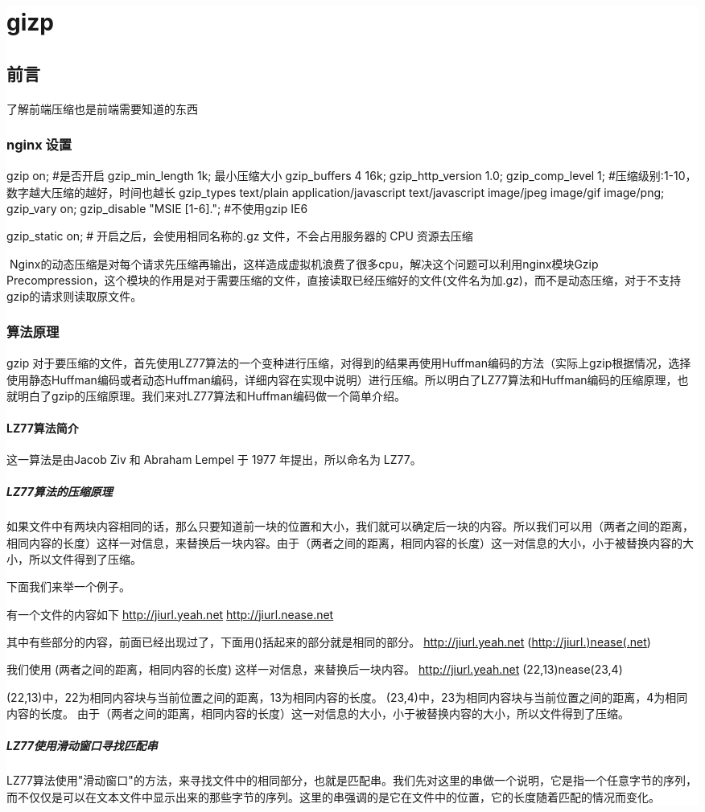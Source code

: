 # gizp

## 前言

了解前端压缩也是前端需要知道的东西

### nginx 设置

gzip on;  #是否开启
gzip_min_length 1k; 最小压缩大小
gzip_buffers 4 16k;
gzip_http_version 1.0;
gzip_comp_level 1;  #压缩级别:1-10，数字越大压缩的越好，时间也越长
gzip_types text/plain application/javascript  text/javascript image/jpeg image/gif image/png;
gzip_vary on;
gzip_disable "MSIE [1-6]\."; #不使用gzip IE6

gzip_static  on; # 开启之后，会使用相同名称的.gz 文件，不会占用服务器的 CPU 资源去压缩

 Nginx的动态压缩是对每个请求先压缩再输出，这样造成虚拟机浪费了很多cpu，解决这个问题可以利用nginx模块Gzip Precompression，这个模块的作用是对于需要压缩的文件，直接读取已经压缩好的文件(文件名为加.gz)，而不是动态压缩，对于不支持gzip的请求则读取原文件。

### 算法原理

gzip 对于要压缩的文件，首先使用LZ77算法的一个变种进行压缩，对得到的结果再使用Huffman编码的方法（实际上gzip根据情况，选择使用静态Huffman编码或者动态Huffman编码，详细内容在实现中说明）进行压缩。所以明白了LZ77算法和Huffman编码的压缩原理，也就明白了gzip的压缩原理。我们来对LZ77算法和Huffman编码做一个简单介绍。

#### LZ77算法简介

这一算法是由Jacob Ziv 和 Abraham Lempel 于 1977 年提出，所以命名为 LZ77。

##### LZ77算法的压缩原理

如果文件中有两块内容相同的话，那么只要知道前一块的位置和大小，我们就可以确定后一块的内容。所以我们可以用（两者之间的距离，相同内容的长度）这样一对信息，来替换后一块内容。由于（两者之间的距离，相同内容的长度）这一对信息的大小，小于被替换内容的大小，所以文件得到了压缩。

下面我们来举一个例子。

有一个文件的内容如下
<http://jiurl.yeah.net> <http://jiurl.nease.net>

其中有些部分的内容，前面已经出现过了，下面用()括起来的部分就是相同的部分。
<http://jiurl.yeah.net> (<http://jiurl.)nease(.net>)

我们使用 (两者之间的距离，相同内容的长度) 这样一对信息，来替换后一块内容。
<http://jiurl.yeah.net> (22,13)nease(23,4)

(22,13)中，22为相同内容块与当前位置之间的距离，13为相同内容的长度。
(23,4)中，23为相同内容块与当前位置之间的距离，4为相同内容的长度。
由于（两者之间的距离，相同内容的长度）这一对信息的大小，小于被替换内容的大小，所以文件得到了压缩。

##### LZ77使用滑动窗口寻找匹配串

LZ77算法使用"滑动窗口"的方法，来寻找文件中的相同部分，也就是匹配串。我们先对这里的串做一个说明，它是指一个任意字节的序列，而不仅仅是可以在文本文件中显示出来的那些字节的序列。这里的串强调的是它在文件中的位置，它的长度随着匹配的情况而变化。
